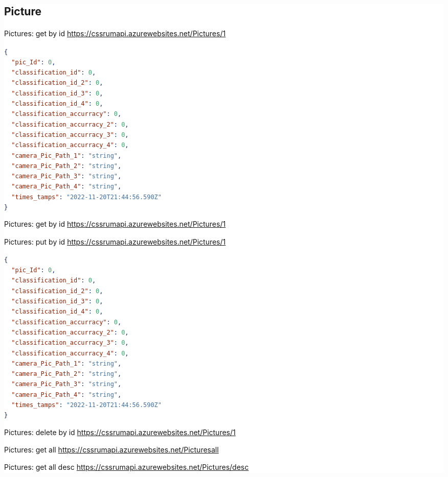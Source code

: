 ## Picture
Pictures: get  by id
https://cssrumapi.azurewebsites.net/Pictures/1
```json
{
  "pic_Id": 0,
  "classification_id": 0,
  "classification_id_2": 0,
  "classification_id_3": 0,
  "classification_id_4": 0,
  "classification_accurracy": 0,
  "classification_accurracy_2": 0,
  "classification_accurracy_3": 0,
  "classification_accurracy_4": 0,
  "camera_Pic_Path_1": "string",
  "camera_Pic_Path_2": "string",
  "camera_Pic_Path_3": "string",
  "camera_Pic_Path_4": "string",
  "times_tamps": "2022-11-20T21:44:56.590Z"
}
```
Pictures: get  by id
https://cssrumapi.azurewebsites.net/Pictures/1

Pictures: put  by id
https://cssrumapi.azurewebsites.net/Pictures/1
```json
{
  "pic_Id": 0,
  "classification_id": 0,
  "classification_id_2": 0,
  "classification_id_3": 0,
  "classification_id_4": 0,
  "classification_accurracy": 0,
  "classification_accurracy_2": 0,
  "classification_accurracy_3": 0,
  "classification_accurracy_4": 0,
  "camera_Pic_Path_1": "string",
  "camera_Pic_Path_2": "string",
  "camera_Pic_Path_3": "string",
  "camera_Pic_Path_4": "string",
  "times_tamps": "2022-11-20T21:44:56.590Z"
}
```
Pictures: delete  by id
https://cssrumapi.azurewebsites.net/Pictures/1

Pictures: get  all
https://cssrumapi.azurewebsites.net/Picturesall

Pictures: get all desc
https://cssrumapi.azurewebsites.net/Pictures/desc

